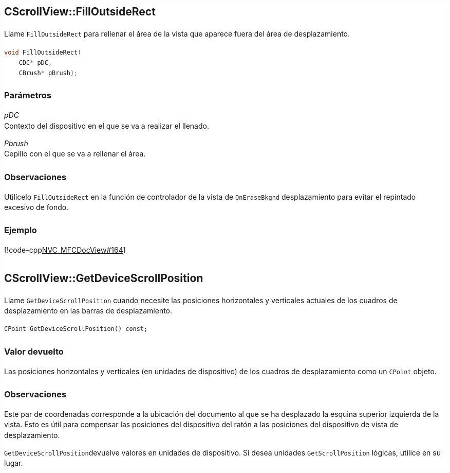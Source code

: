 ## <a name="cscrollviewfilloutsiderect"></a><a name="filloutsiderect"></a>CScrollView::FillOutsideRect

Llame `FillOutsideRect` para rellenar el área de la vista que aparece fuera del área de desplazamiento.

```cpp
void FillOutsideRect(
    CDC* pDC,
    CBrush* pBrush);
```

### <a name="parameters"></a>Parámetros

*pDC*<br/>
Contexto del dispositivo en el que se va a realizar el llenado.

*Pbrush*<br/>
Cepillo con el que se va a rellenar el área.

### <a name="remarks"></a>Observaciones

Utilícelo `FillOutsideRect` en la función de controlador de la vista de `OnEraseBkgnd` desplazamiento para evitar el repintado excesivo de fondo.

### <a name="example"></a>Ejemplo

[!code-cpp[NVC_MFCDocView#164](../../mfc/codesnippet/cpp/cscrollview-class_1.cpp)]

## <a name="cscrollviewgetdevicescrollposition"></a><a name="getdevicescrollposition"></a>CScrollView::GetDeviceScrollPosition

Llame `GetDeviceScrollPosition` cuando necesite las posiciones horizontales y verticales actuales de los cuadros de desplazamiento en las barras de desplazamiento.

```
CPoint GetDeviceScrollPosition() const;
```

### <a name="return-value"></a>Valor devuelto

Las posiciones horizontales y verticales (en unidades de dispositivo) de los cuadros de desplazamiento como un `CPoint` objeto.

### <a name="remarks"></a>Observaciones

Este par de coordenadas corresponde a la ubicación del documento al que se ha desplazado la esquina superior izquierda de la vista. Esto es útil para compensar las posiciones del dispositivo del ratón a las posiciones del dispositivo de vista de desplazamiento.

`GetDeviceScrollPosition`devuelve valores en unidades de dispositivo. Si desea unidades `GetScrollPosition` lógicas, utilice en su lugar.
